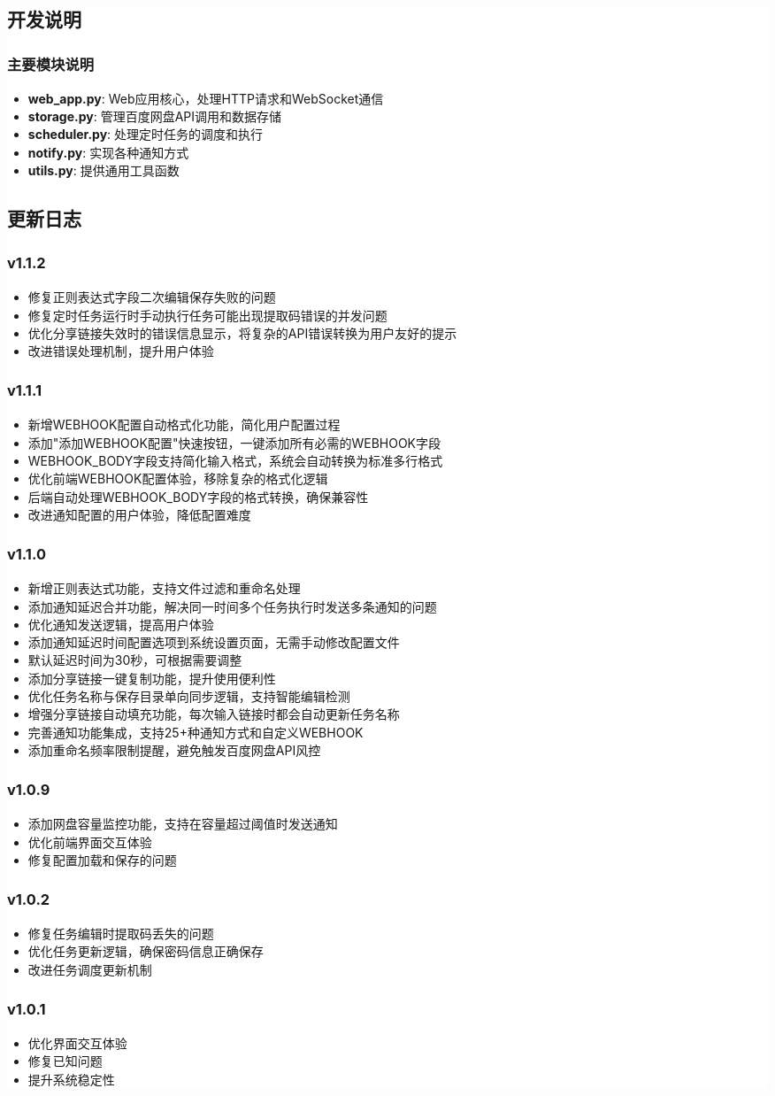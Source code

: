 ## 开发说明

### 主要模块说明

- **web_app.py**: Web应用核心，处理HTTP请求和WebSocket通信
- **storage.py**: 管理百度网盘API调用和数据存储
- **scheduler.py**: 处理定时任务的调度和执行
- **notify.py**: 实现各种通知方式
- **utils.py**: 提供通用工具函数

## 更新日志

### v1.1.2
- 修复正则表达式字段二次编辑保存失败的问题
- 修复定时任务运行时手动执行任务可能出现提取码错误的并发问题
- 优化分享链接失效时的错误信息显示，将复杂的API错误转换为用户友好的提示
- 改进错误处理机制，提升用户体验

### v1.1.1
- 新增WEBHOOK配置自动格式化功能，简化用户配置过程
- 添加"添加WEBHOOK配置"快速按钮，一键添加所有必需的WEBHOOK字段
- WEBHOOK_BODY字段支持简化输入格式，系统会自动转换为标准多行格式
- 优化前端WEBHOOK配置体验，移除复杂的格式化逻辑
- 后端自动处理WEBHOOK_BODY字段的格式转换，确保兼容性
- 改进通知配置的用户体验，降低配置难度

### v1.1.0
- 新增正则表达式功能，支持文件过滤和重命名处理
- 添加通知延迟合并功能，解决同一时间多个任务执行时发送多条通知的问题
- 优化通知发送逻辑，提高用户体验
- 添加通知延迟时间配置选项到系统设置页面，无需手动修改配置文件
- 默认延迟时间为30秒，可根据需要调整
- 添加分享链接一键复制功能，提升使用便利性
- 优化任务名称与保存目录单向同步逻辑，支持智能编辑检测
- 增强分享链接自动填充功能，每次输入链接时都会自动更新任务名称
- 完善通知功能集成，支持25+种通知方式和自定义WEBHOOK
- 添加重命名频率限制提醒，避免触发百度网盘API风控

### v1.0.9
- 添加网盘容量监控功能，支持在容量超过阈值时发送通知
- 优化前端界面交互体验
- 修复配置加载和保存的问题

### v1.0.2
- 修复任务编辑时提取码丢失的问题
- 优化任务更新逻辑，确保密码信息正确保存
- 改进任务调度更新机制

### v1.0.1
- 优化界面交互体验
- 修复已知问题
- 提升系统稳定性
